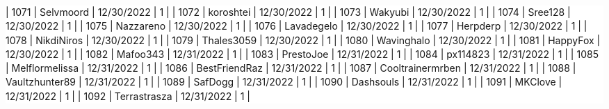 | 1071 | Selvmoord            | 12/30/2022    | 1                |
| 1072 | koroshtei            | 12/30/2022    | 1                |
| 1073 | Wakyubi              | 12/30/2022    | 1                |
| 1074 | Sree128              | 12/30/2022    | 1                |
| 1075 | Nazzareno            | 12/30/2022    | 1                |
| 1076 | Lavadegelo           | 12/30/2022    | 1                |
| 1077 | Herpderp             | 12/30/2022    | 1                |
| 1078 | NikdiNiros           | 12/30/2022    | 1                |
| 1079 | Thales3059           | 12/30/2022    | 1                |
| 1080 | Wavinghalo           | 12/30/2022    | 1                |
| 1081 | HappyFox             | 12/30/2022    | 1                |
| 1082 | Mafoo343             | 12/31/2022    | 1                |
| 1083 | PrestoJoe            | 12/31/2022    | 1                |
| 1084 | px114823             | 12/31/2022    | 1                |
| 1085 | Melflormelissa       | 12/31/2022    | 1                |
| 1086 | BestFriendRaz        | 12/31/2022    | 1                |
| 1087 | Cooltrainermrben     | 12/31/2022    | 1                |
| 1088 | Vaultzhunter89       | 12/31/2022    | 1                |
| 1089 | SafDogg              | 12/31/2022    | 1                |
| 1090 | Dashsouls            | 12/31/2022    | 1                |
| 1091 | MKClove              | 12/31/2022    | 1                |
| 1092 | Terrastrasza         | 12/31/2022    | 1                |